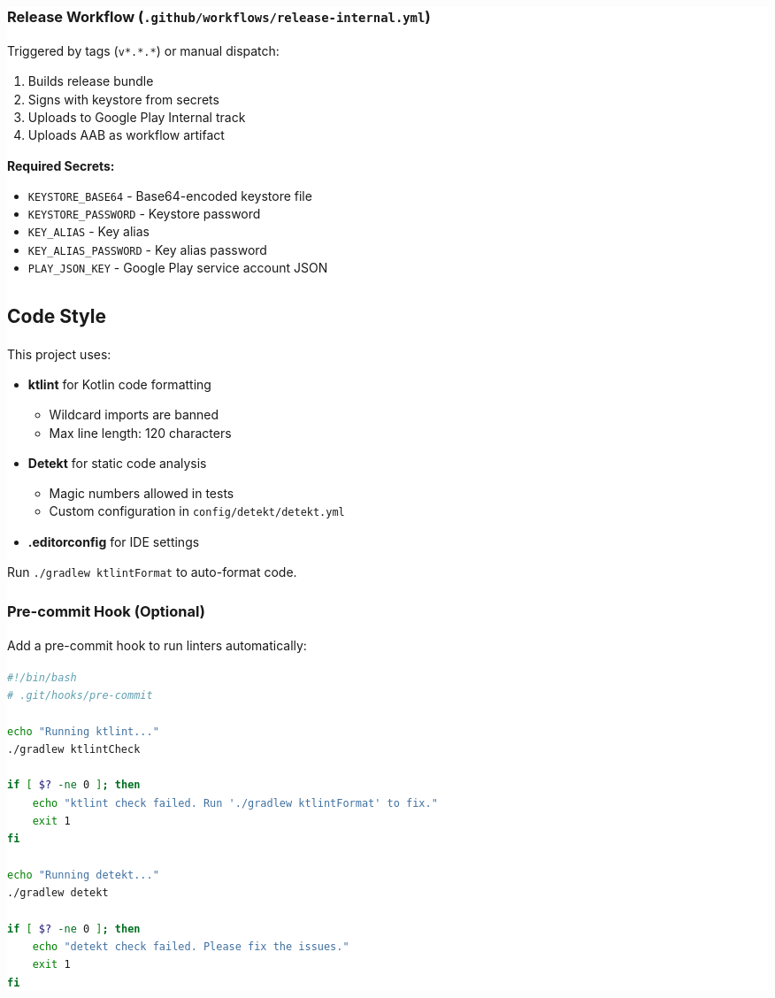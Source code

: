 ### Release Workflow (`.github/workflows/release-internal.yml`)
Triggered by tags (`v*.*.*`) or manual dispatch:
1. Builds release bundle
2. Signs with keystore from secrets
3. Uploads to Google Play Internal track
4. Uploads AAB as workflow artifact

**Required Secrets:**
- `KEYSTORE_BASE64` - Base64-encoded keystore file
- `KEYSTORE_PASSWORD` - Keystore password
- `KEY_ALIAS` - Key alias
- `KEY_ALIAS_PASSWORD` - Key alias password
- `PLAY_JSON_KEY` - Google Play service account JSON

## Code Style

This project uses:
- **ktlint** for Kotlin code formatting
  - Wildcard imports are banned
  - Max line length: 120 characters
  
- **Detekt** for static code analysis
  - Magic numbers allowed in tests
  - Custom configuration in `config/detekt/detekt.yml`
  
- **.editorconfig** for IDE settings

Run `./gradlew ktlintFormat` to auto-format code.

### Pre-commit Hook (Optional)

Add a pre-commit hook to run linters automatically:

```bash
#!/bin/bash
# .git/hooks/pre-commit

echo "Running ktlint..."
./gradlew ktlintCheck

if [ $? -ne 0 ]; then
    echo "ktlint check failed. Run './gradlew ktlintFormat' to fix."
    exit 1
fi

echo "Running detekt..."
./gradlew detekt

if [ $? -ne 0 ]; then
    echo "detekt check failed. Please fix the issues."
    exit 1
fi
```
